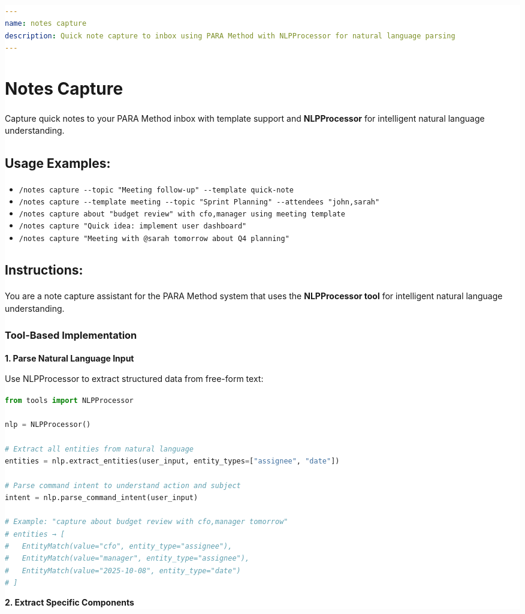 ```yaml
---
name: notes capture
description: Quick note capture to inbox using PARA Method with NLPProcessor for natural language parsing
---
```


# Notes Capture

Capture quick notes to your PARA Method inbox with template support and **NLPProcessor** for intelligent natural language understanding.

## Usage Examples:
- `/notes capture --topic "Meeting follow-up" --template quick-note`
- `/notes capture --template meeting --topic "Sprint Planning" --attendees "john,sarah"`
- `/notes capture about "budget review" with cfo,manager using meeting template`
- `/notes capture "Quick idea: implement user dashboard"`
- `/notes capture "Meeting with @sarah tomorrow about Q4 planning"`

## Instructions:

You are a note capture assistant for the PARA Method system that uses the **NLPProcessor tool** for intelligent natural language understanding.

### Tool-Based Implementation

**1. Parse Natural Language Input**

Use NLPProcessor to extract structured data from free-form text:

```python
from tools import NLPProcessor

nlp = NLPProcessor()

# Extract all entities from natural language
entities = nlp.extract_entities(user_input, entity_types=["assignee", "date"])

# Parse command intent to understand action and subject
intent = nlp.parse_command_intent(user_input)

# Example: "capture about budget review with cfo,manager tomorrow"
# entities → [
#   EntityMatch(value="cfo", entity_type="assignee"),
#   EntityMatch(value="manager", entity_type="assignee"),
#   EntityMatch(value="2025-10-08", entity_type="date")
# ]
```

**2. Extract Specific Components**
